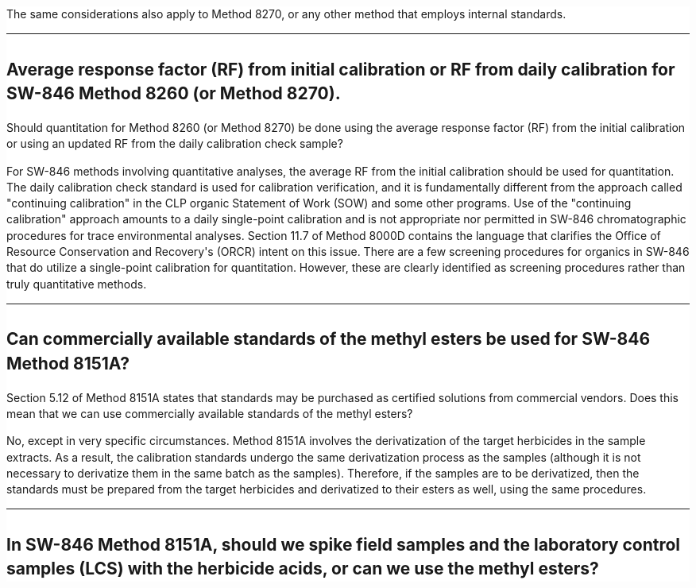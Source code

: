 The same considerations also apply to Method 8270, or any other method
that employs internal standards.

------------------------------------------------------------------------

## Average response factor (RF) from initial calibration or RF from daily calibration for SW-846 Method 8260 (or Method 8270).  

Should quantitation for Method 8260 (or Method 8270) be done using the
average response factor (RF) from the initial calibration or using an
updated RF from the daily calibration check sample?

For SW-846 methods involving quantitative analyses, the average RF from
the initial calibration should be used for quantitation. The daily
calibration check standard is used for calibration verification, and it
is fundamentally different from the approach called "continuing
calibration" in the CLP organic Statement of Work (SOW) and some other
programs. Use of the "continuing calibration" approach amounts to a
daily single-point calibration and is not appropriate nor permitted in
SW-846 chromatographic procedures for trace environmental analyses.
Section 11.7 of Method 8000D contains the language that clarifies the
Office of Resource Conservation and Recovery's (ORCR) intent on this
issue. There are a few screening procedures for organics in SW-846 that
do utilize a single-point calibration for quantitation. However, these
are clearly identified as screening procedures rather than truly
quantitative methods.

------------------------------------------------------------------------

## Can commercially available standards of the methyl esters be used for SW-846 Method 8151A?  

Section 5.12 of Method 8151A states that standards may be purchased as
certified solutions from commercial vendors. Does this mean that we can
use commercially available standards of the methyl esters?

No, except in very specific circumstances. Method 8151A involves the
derivatization of the target herbicides in the sample extracts. As a
result, the calibration standards undergo the same derivatization
process as the samples (although it is not necessary to derivatize them
in the same batch as the samples). Therefore, if the samples are to be
derivatized, then the standards must be prepared from the target
herbicides and derivatized to their esters as well, using the same
procedures.

------------------------------------------------------------------------

## In SW-846 Method 8151A, should we spike field samples and the laboratory control samples (LCS) with the herbicide acids, or can we use the methyl esters?  
